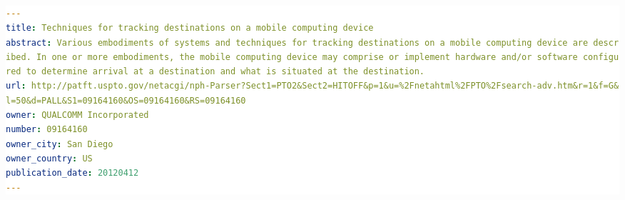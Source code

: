```yaml
---
title: Techniques for tracking destinations on a mobile computing device
abstract: Various embodiments of systems and techniques for tracking destinations on a mobile computing device are described. In one or more embodiments, the mobile computing device may comprise or implement hardware and/or software configured to determine arrival at a destination and what is situated at the destination.
url: http://patft.uspto.gov/netacgi/nph-Parser?Sect1=PTO2&Sect2=HITOFF&p=1&u=%2Fnetahtml%2FPTO%2Fsearch-adv.htm&r=1&f=G&l=50&d=PALL&S1=09164160&OS=09164160&RS=09164160
owner: QUALCOMM Incorporated
number: 09164160
owner_city: San Diego
owner_country: US
publication_date: 20120412
---
```

